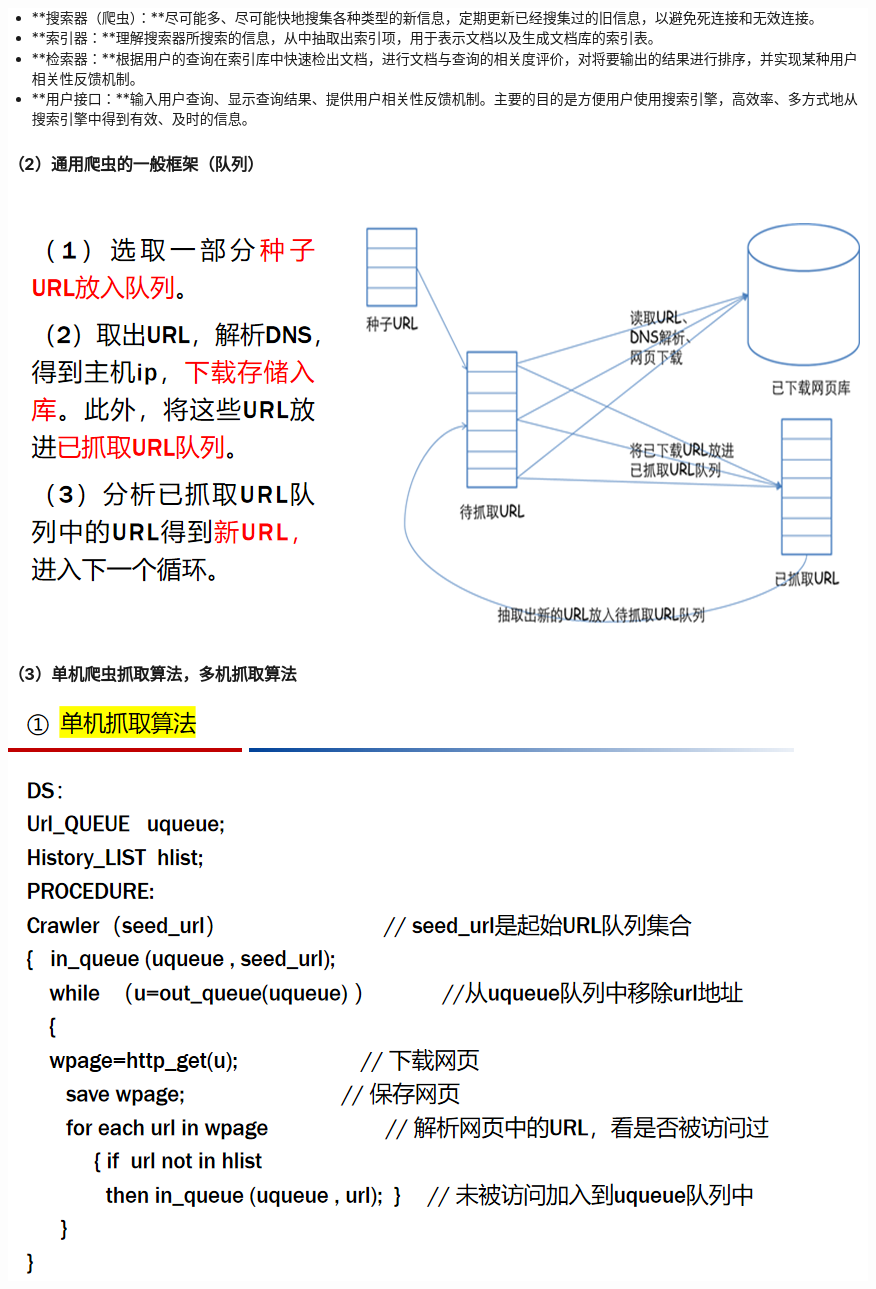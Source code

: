 - **搜索器（爬虫）：**尽可能多、尽可能快地搜集各种类型的新信息，定期更新已经搜集过的旧信息，以避免死连接和无效连接。
- **索引器：**理解搜索器所搜索的信息，从中抽取出索引项，用于表示文档以及生成文档库的索引表。
- **检索器：**根据用户的查询在索引库中快速检出文档，进行文档与查询的相关度评价，对将要输出的结果进行排序，并实现某种用户相关性反馈机制。
- **用户接口：**输入用户查询、显示查询结果、提供用户相关性反馈机制。主要的目的是方便用户使用搜索引擎，高效率、多方式地从搜索引擎中得到有效、及时的信息。

### （2）通用爬虫的一般框架（队列） 

![image-20231129103303790](img/image-20231129103303790.png)

### （3）单机爬虫抓取算法，多机抓取算法 

![image-20231129103530574](img/image-20231129103530574.png)
